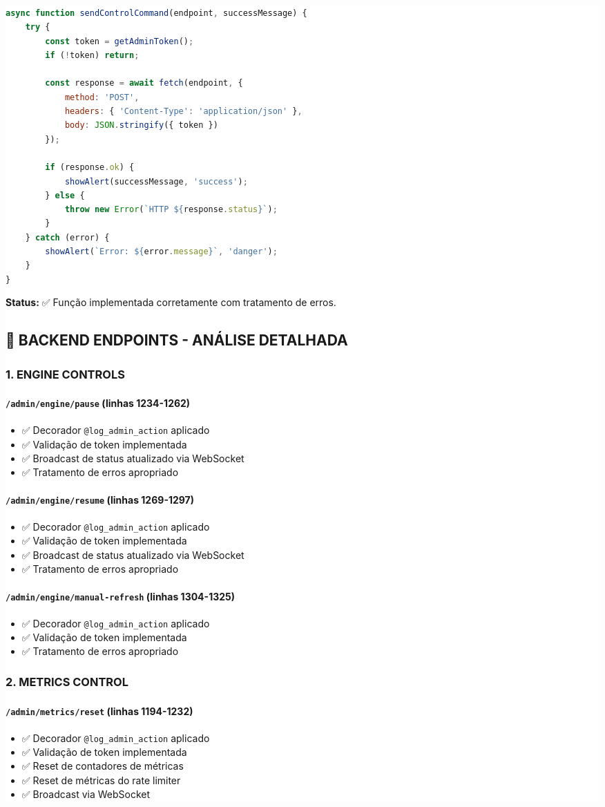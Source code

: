 ```javascript
async function sendControlCommand(endpoint, successMessage) {
    try {
        const token = getAdminToken();
        if (!token) return;
        
        const response = await fetch(endpoint, {
            method: 'POST',
            headers: { 'Content-Type': 'application/json' },
            body: JSON.stringify({ token })
        });
        
        if (response.ok) {
            showAlert(successMessage, 'success');
        } else {
            throw new Error(`HTTP ${response.status}`);
        }
    } catch (error) {
        showAlert(`Error: ${error.message}`, 'danger');
    }
}
```

**Status:** ✅ Função implementada corretamente com tratamento de erros.

## 🔧 BACKEND ENDPOINTS - ANÁLISE DETALHADA

### 1. ENGINE CONTROLS

#### `/admin/engine/pause` (linhas 1234-1262)
- ✅ Decorador `@log_admin_action` aplicado
- ✅ Validação de token implementada
- ✅ Broadcast de status atualizado via WebSocket
- ✅ Tratamento de erros apropriado

#### `/admin/engine/resume` (linhas 1269-1297) 
- ✅ Decorador `@log_admin_action` aplicado
- ✅ Validação de token implementada
- ✅ Broadcast de status atualizado via WebSocket
- ✅ Tratamento de erros apropriado

#### `/admin/engine/manual-refresh` (linhas 1304-1325)
- ✅ Decorador `@log_admin_action` aplicado
- ✅ Validação de token implementada
- ✅ Tratamento de erros apropriado

### 2. METRICS CONTROL

#### `/admin/metrics/reset` (linhas 1194-1232)
- ✅ Decorador `@log_admin_action` aplicado
- ✅ Validação de token implementada
- ✅ Reset de contadores de métricas
- ✅ Reset de métricas do rate limiter
- ✅ Broadcast via WebSocket
